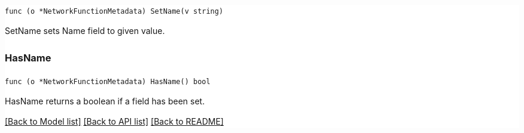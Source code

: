 `func (o *NetworkFunctionMetadata) SetName(v string)`

SetName sets Name field to given value.

### HasName

`func (o *NetworkFunctionMetadata) HasName() bool`

HasName returns a boolean if a field has been set.


[[Back to Model list]](../README.md#documentation-for-models) [[Back to API list]](../README.md#documentation-for-api-endpoints) [[Back to README]](../README.md)



